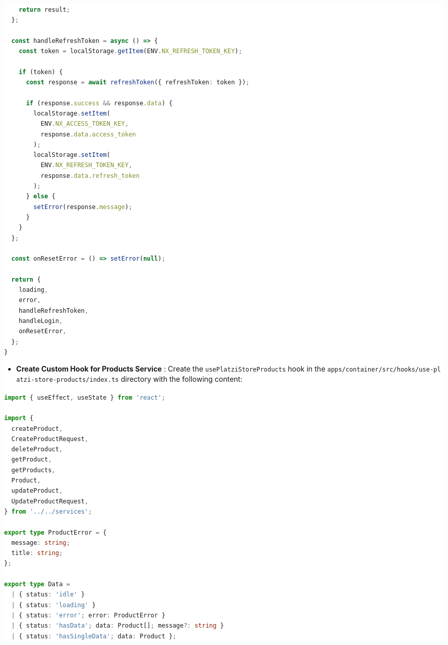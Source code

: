 ```ts
    return result;
  };

  const handleRefreshToken = async () => {
    const token = localStorage.getItem(ENV.NX_REFRESH_TOKEN_KEY);

    if (token) {
      const response = await refreshToken({ refreshToken: token });

      if (response.success && response.data) {
        localStorage.setItem(
          ENV.NX_ACCESS_TOKEN_KEY,
          response.data.access_token
        );
        localStorage.setItem(
          ENV.NX_REFRESH_TOKEN_KEY,
          response.data.refresh_token
        );
      } else {
        setError(response.message);
      }
    }
  };

  const onResetError = () => setError(null);

  return {
    loading,
    error,
    handleRefreshToken,
    handleLogin,
    onResetError,
  };
}
```

- **Create Custom Hook for Products Service** : Create the `usePlatziStoreProducts` hook in the `apps/container/src/hooks/use-platzi-store-products/index.ts` directory with the following content:

```ts
import { useEffect, useState } from 'react';

import {
  createProduct,
  CreateProductRequest,
  deleteProduct,
  getProduct,
  getProducts,
  Product,
  updateProduct,
  UpdateProductRequest,
} from '../../services';

export type ProductError = {
  message: string;
  title: string;
};

export type Data =
  | { status: 'idle' }
  | { status: 'loading' }
  | { status: 'error'; error: ProductError }
  | { status: 'hasData'; data: Product[]; message?: string }
  | { status: 'hasSingleData'; data: Product };
```